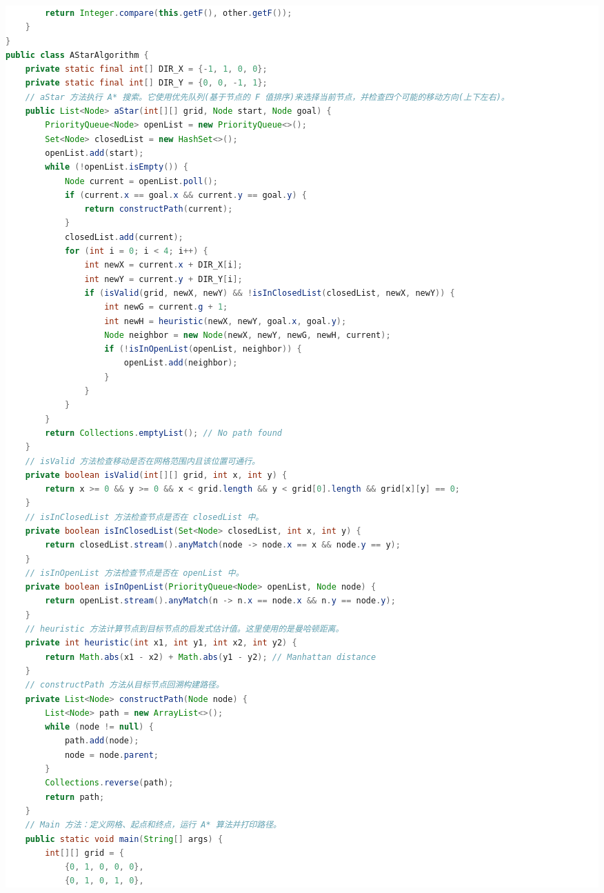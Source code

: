 ```java
        return Integer.compare(this.getF(), other.getF());
    }
}
public class AStarAlgorithm {
    private static final int[] DIR_X = {-1, 1, 0, 0};
    private static final int[] DIR_Y = {0, 0, -1, 1};
    // aStar 方法执行 A* 搜索。它使用优先队列(基于节点的 F 值排序)来选择当前节点，并检查四个可能的移动方向(上下左右)。
    public List<Node> aStar(int[][] grid, Node start, Node goal) {
        PriorityQueue<Node> openList = new PriorityQueue<>();
        Set<Node> closedList = new HashSet<>();
        openList.add(start);
        while (!openList.isEmpty()) {
            Node current = openList.poll();
            if (current.x == goal.x && current.y == goal.y) {
                return constructPath(current);
            }
            closedList.add(current);
            for (int i = 0; i < 4; i++) {
                int newX = current.x + DIR_X[i];
                int newY = current.y + DIR_Y[i];
                if (isValid(grid, newX, newY) && !isInClosedList(closedList, newX, newY)) {
                    int newG = current.g + 1;
                    int newH = heuristic(newX, newY, goal.x, goal.y);
                    Node neighbor = new Node(newX, newY, newG, newH, current);
                    if (!isInOpenList(openList, neighbor)) {
                        openList.add(neighbor);
                    }
                }
            }
        }
        return Collections.emptyList(); // No path found
    }
    // isValid 方法检查移动是否在网格范围内且该位置可通行。
    private boolean isValid(int[][] grid, int x, int y) {
        return x >= 0 && y >= 0 && x < grid.length && y < grid[0].length && grid[x][y] == 0;
    }
    // isInClosedList 方法检查节点是否在 closedList 中。
    private boolean isInClosedList(Set<Node> closedList, int x, int y) {
        return closedList.stream().anyMatch(node -> node.x == x && node.y == y);
    }
    // isInOpenList 方法检查节点是否在 openList 中。
    private boolean isInOpenList(PriorityQueue<Node> openList, Node node) {
        return openList.stream().anyMatch(n -> n.x == node.x && n.y == node.y);
    }
    // heuristic 方法计算节点到目标节点的启发式估计值。这里使用的是曼哈顿距离。
    private int heuristic(int x1, int y1, int x2, int y2) {
        return Math.abs(x1 - x2) + Math.abs(y1 - y2); // Manhattan distance
    }
    // constructPath 方法从目标节点回溯构建路径。
    private List<Node> constructPath(Node node) {
        List<Node> path = new ArrayList<>();
        while (node != null) {
            path.add(node);
            node = node.parent;
        }
        Collections.reverse(path);
        return path;
    }
    // Main 方法：定义网格、起点和终点，运行 A* 算法并打印路径。
    public static void main(String[] args) {
        int[][] grid = {
            {0, 1, 0, 0, 0},
            {0, 1, 0, 1, 0},
```